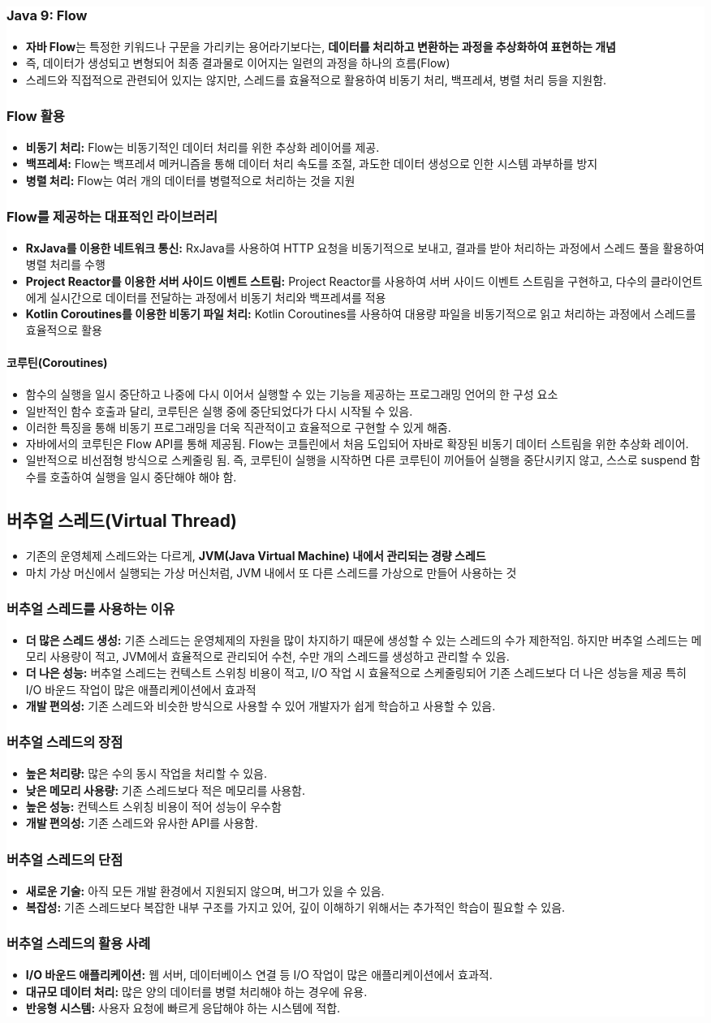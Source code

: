 ### Java 9: Flow
- **자바 Flow**는 특정한 키워드나 구문을 가리키는 용어라기보다는, **데이터를 처리하고 변환하는 과정을 추상화하여 표현하는 개념**
- 즉, 데이터가 생성되고 변형되어 최종 결과물로 이어지는 일련의 과정을 하나의 흐름(Flow)
- 스레드와 직접적으로 관련되어 있지는 않지만, 스레드를 효율적으로 활용하여 비동기 처리, 백프레셔, 병렬 처리 등을 지원함.

### Flow 활용
- **비동기 처리:** Flow는 비동기적인 데이터 처리를 위한 추상화 레이어를 제공.
- **백프레셔:** Flow는 백프레셔 메커니즘을 통해 데이터 처리 속도를 조절, 과도한 데이터 생성으로 인한 시스템 과부하를 방지
- **병렬 처리:** Flow는 여러 개의 데이터를 병렬적으로 처리하는 것을 지원

### Flow를 제공하는 대표적인 라이브러리
- **RxJava를 이용한 네트워크 통신:** RxJava를 사용하여 HTTP 요청을 비동기적으로 보내고, 결과를 받아 처리하는 과정에서 스레드 풀을 활용하여 병렬 처리를 수행
- **Project Reactor를 이용한 서버 사이드 이벤트 스트림:** Project Reactor를 사용하여 서버 사이드 이벤트 스트림을 구현하고, 다수의 클라이언트에게 실시간으로 데이터를 전달하는 과정에서 비동기 처리와 백프레셔를 적용
- **Kotlin Coroutines를 이용한 비동기 파일 처리:** Kotlin Coroutines를 사용하여 대용량 파일을 비동기적으로 읽고 처리하는 과정에서 스레드를 효율적으로 활용

#### 코루틴(Coroutines)
- 함수의 실행을 일시 중단하고 나중에 다시 이어서 실행할 수 있는 기능을 제공하는 프로그래밍 언어의 한 구성 요소
- 일반적인 함수 호출과 달리, 코루틴은 실행 중에 중단되었다가 다시 시작될 수 있음.
- 이러한 특징을 통해 비동기 프로그래밍을 더욱 직관적이고 효율적으로 구현할 수 있게 해줌.
- 자바에서의 코루틴은 Flow API를 통해 제공됨. Flow는 코틀린에서 처음 도입되어 자바로 확장된 비동기 데이터 스트림을 위한 추상화 레이어.
- 일반적으로 비선점형 방식으로 스케줄링 됨. 즉, 코루틴이 실행을 시작하면 다른 코루틴이 끼어들어 실행을 중단시키지 않고, 스스로 suspend 함수를 호출하여 실행을 일시 중단해야 해야 함.

## 버추얼 스레드(Virtual Thread)
- 기존의 운영체제 스레드와는 다르게, **JVM(Java Virtual Machine) 내에서 관리되는 경량 스레드**
- 마치 가상 머신에서 실행되는 가상 머신처럼, JVM 내에서 또 다른 스레드를 가상으로 만들어 사용하는 것

### 버추얼 스레드를 사용하는 이유
- **더 많은 스레드 생성:** 기존 스레드는 운영체제의 자원을 많이 차지하기 때문에 생성할 수 있는 스레드의 수가 제한적임. 하지만 버추얼 스레드는 메모리 사용량이 적고, JVM에서 효율적으로 관리되어 수천, 수만 개의 스레드를 생성하고 관리할 수 있음.
- **더 나은 성능:** 버추얼 스레드는 컨텍스트 스위칭 비용이 적고, I/O 작업 시 효율적으로 스케줄링되어 기존 스레드보다 더 나은 성능을 제공 특히 I/O 바운드 작업이 많은 애플리케이션에서 효과적
- **개발 편의성:** 기존 스레드와 비슷한 방식으로 사용할 수 있어 개발자가 쉽게 학습하고 사용할 수 있음.

### 버추얼 스레드의 장점
- **높은 처리량:** 많은 수의 동시 작업을 처리할 수 있음.
- **낮은 메모리 사용량:** 기존 스레드보다 적은 메모리를 사용함.
- **높은 성능:** 컨텍스트 스위칭 비용이 적어 성능이 우수함
- **개발 편의성:** 기존 스레드와 유사한 API를 사용함.

### 버추얼 스레드의 단점
- **새로운 기술:** 아직 모든 개발 환경에서 지원되지 않으며, 버그가 있을 수 있음.
- **복잡성:** 기존 스레드보다 복잡한 내부 구조를 가지고 있어, 깊이 이해하기 위해서는 추가적인 학습이 필요할 수 있음.

### 버추얼 스레드의 활용 사례
- **I/O 바운드 애플리케이션:** 웹 서버, 데이터베이스 연결 등 I/O 작업이 많은 애플리케이션에서 효과적.
- **대규모 데이터 처리:** 많은 양의 데이터를 병렬 처리해야 하는 경우에 유용.
- **반응형 시스템:** 사용자 요청에 빠르게 응답해야 하는 시스템에 적합.
